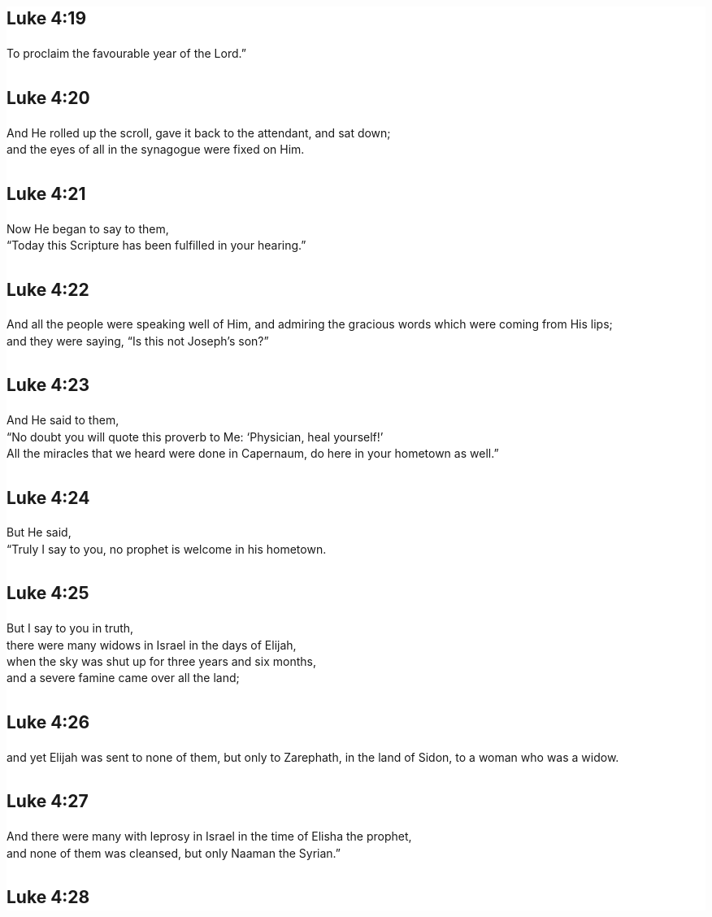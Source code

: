 ## Luke 4:19

To proclaim the favourable year of the Lord.”

## Luke 4:20

And He rolled up the scroll, gave it back to the attendant, and sat down;  
and the eyes of all in the synagogue were fixed on Him.

## Luke 4:21

Now He began to say to them,  
“Today this Scripture has been fulfilled in your hearing.”

## Luke 4:22

And all the people were speaking well of Him, and admiring the gracious words which were coming from His lips;  
and they were saying, “Is this not Joseph’s son?”

## Luke 4:23

And He said to them,  
“No doubt you will quote this proverb to Me: ‘Physician, heal yourself!’  
All the miracles that we heard were done in Capernaum, do here in your hometown as well.”

## Luke 4:24

But He said,  
“Truly I say to you, no prophet is welcome in his hometown.

## Luke 4:25

But I say to you in truth,  
there were many widows in Israel in the days of Elijah,  
when the sky was shut up for three years and six months,  
and a severe famine came over all the land;

## Luke 4:26

and yet Elijah was sent to none of them, but only to Zarephath, in the land of Sidon, to a woman who was a widow.

## Luke 4:27

And there were many with leprosy in Israel in the time of Elisha the prophet,  
and none of them was cleansed, but only Naaman the Syrian.”

## Luke 4:28
